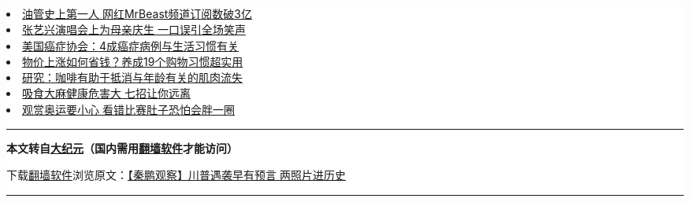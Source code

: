 <li><a href="https://github.com/1992513/djy/blob/master/gb/24/7/13/n14290096.md#1">油管史上第一人 网红MrBeast频道订阅数破3亿</a></li>
<li><a href="https://github.com/1992513/djy/blob/master/gb/24/7/12/n14289755.md#1">张艺兴演唱会上为母亲庆生 一口误引全场笑声</a></li>
<li><a href="https://github.com/1992513/djy/blob/master/gb/24/7/14/n14290376.md#1">美国癌症协会：4成癌症病例与生活习惯有关</a></li>
<li><a href="https://github.com/1992513/djy/blob/master/gb/24/7/10/n14287768.md#1">物价上涨如何省钱？养成19个购物习惯超实用</a></li>
<li><a href="https://github.com/1992513/djy/blob/master/gb/24/7/6/n14285229.md#1">研究：咖啡有助于抵消与年龄有关的肌肉流失</a></li>
<li><a href="https://github.com/1992513/djy/blob/master/gb/24/7/1/n14281710.md#1">吸食大麻健康危害大 七招让你远离</a></li>
<li><a href="https://github.com/1992513/djy/blob/master/gb/24/7/12/n14289225.md#1">观赏奥运要小心 看错比赛肚子恐怕会胖一圈</a></li>
<hr>
<strong>本文转自<a href="https://cn.epochtimes.com">大纪元</a>（国内需用<a href="https://github.com/1992513/www/blob/master/README.md#8">翻墙软件</a>才能访问）</strong><p>下载<a href="https://github.com/1992513/www/blob/master/README.md#8">翻墙软件</a>浏览原文：<a href="https://cn.epochtimes.com/gb/24/7/14/n14290709.htm">【秦鹏观察】川普遇袭早有预言 两照片进历史</a></p><hr>